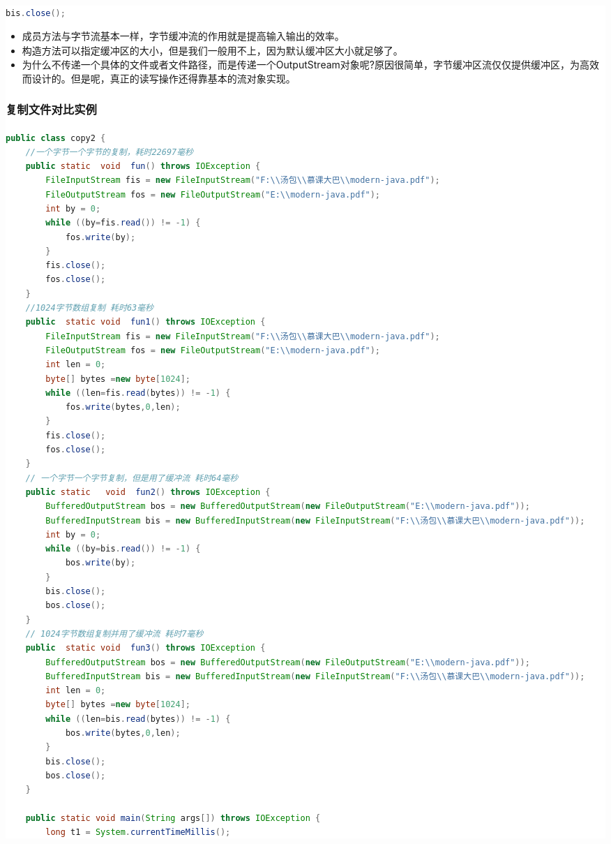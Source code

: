 ```java
bis.close();
```

- 成员方法与字节流基本一样，字节缓冲流的作用就是提高输入输出的效率。
- 构造方法可以指定缓冲区的大小，但是我们一般用不上，因为默认缓冲区大小就足够了。
- 为什么不传递一个具体的文件或者文件路径，而是传递一个OutputStream对象呢?原因很简单，字节缓冲区流仅仅提供缓冲区，为高效而设计的。但是呢，真正的读写操作还得靠基本的流对象实现。

### 复制文件对比实例

```java
public class copy2 {
    //一个字节一个字节的复制，耗时22697毫秒
    public static  void  fun() throws IOException {
        FileInputStream fis = new FileInputStream("F:\\汤包\\慕课大巴\\modern-java.pdf");
        FileOutputStream fos = new FileOutputStream("E:\\modern-java.pdf");
        int by = 0;
        while ((by=fis.read()) != -1) {
            fos.write(by);
        }
        fis.close();
        fos.close();
    }
    //1024字节数组复制 耗时63毫秒
    public  static void  fun1() throws IOException {
        FileInputStream fis = new FileInputStream("F:\\汤包\\慕课大巴\\modern-java.pdf");
        FileOutputStream fos = new FileOutputStream("E:\\modern-java.pdf");
        int len = 0;
        byte[] bytes =new byte[1024];
        while ((len=fis.read(bytes)) != -1) {
            fos.write(bytes,0,len);
        }
        fis.close();
        fos.close();
    }
    // 一个字节一个字节复制，但是用了缓冲流 耗时64毫秒
    public static   void  fun2() throws IOException {
        BufferedOutputStream bos = new BufferedOutputStream(new FileOutputStream("E:\\modern-java.pdf"));
        BufferedInputStream bis = new BufferedInputStream(new FileInputStream("F:\\汤包\\慕课大巴\\modern-java.pdf"));
        int by = 0;
        while ((by=bis.read()) != -1) {
            bos.write(by);
        }
        bis.close();
        bos.close();
    }
    // 1024字节数组复制并用了缓冲流 耗时7毫秒
    public  static void  fun3() throws IOException {
        BufferedOutputStream bos = new BufferedOutputStream(new FileOutputStream("E:\\modern-java.pdf"));
        BufferedInputStream bis = new BufferedInputStream(new FileInputStream("F:\\汤包\\慕课大巴\\modern-java.pdf"));
        int len = 0;
        byte[] bytes =new byte[1024];
        while ((len=bis.read(bytes)) != -1) {
            bos.write(bytes,0,len);
        }
        bis.close();
        bos.close();
    }

    public static void main(String args[]) throws IOException {
        long t1 = System.currentTimeMillis();
```